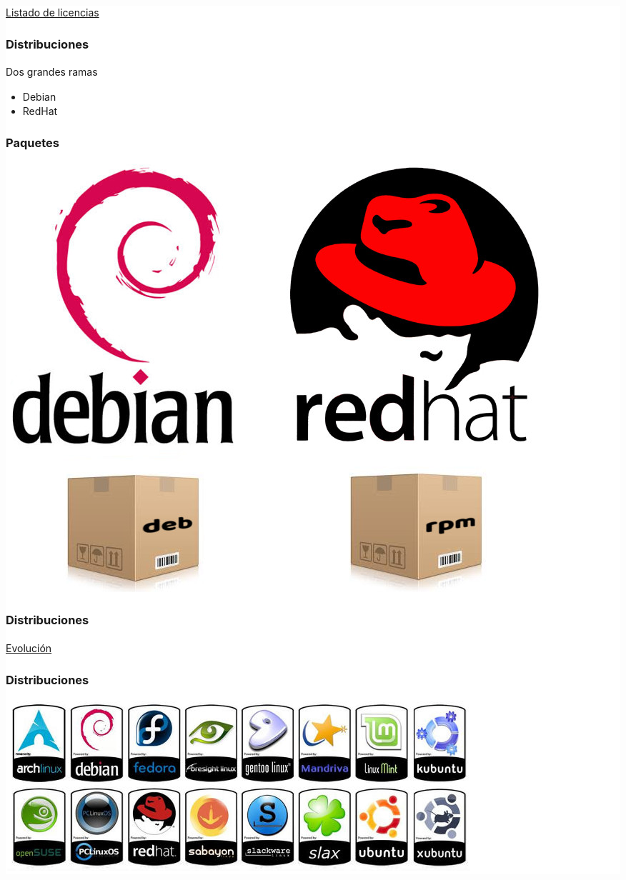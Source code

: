 [Listado de licencias](http://www.gnu.org/licenses/license-list.es.html)


### Distribuciones
Dos grandes ramas
- Debian
- RedHat


### Paquetes

![paquetes](assets/paquetes.jpg)


### Distribuciones

[Evolución](http://futurist.se/gldt/wp-content/uploads/12.10/gldt1210.svg)


### Distribuciones

![Listado de distros](assets/linux-distro-logos.jpg)
